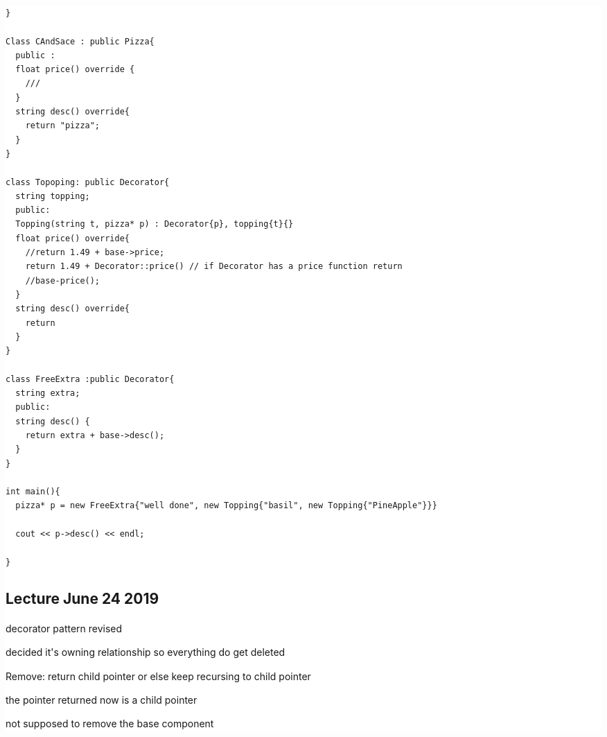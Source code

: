 ```
}

Class CAndSace : public Pizza{
  public :
  float price() override {
    ///
  }
  string desc() override{
    return "pizza";
  }
}

class Topoping: public Decorator{
  string topping;
  public:
  Topping(string t, pizza* p) : Decorator{p}, topping{t}{}
  float price() override{
    //return 1.49 + base->price;
    return 1.49 + Decorator::price() // if Decorator has a price function return 
    //base-price();
  }
  string desc() override{
    return 
  }
}

class FreeExtra :public Decorator{
  string extra;
  public:
  string desc() {
    return extra + base->desc();
  }
}

int main(){
  pizza* p = new FreeExtra{"well done", new Topping{"basil", new Topping{"PineApple"}}}

  cout << p->desc() << endl;
  
}
```
## Lecture June 24 2019

decorator pattern revised 

decided it's owning relationship so everything do get deleted 

Remove: return child pointer or else keep recursing to child pointer

the pointer returned now is a child pointer 

not supposed to remove the base component 
